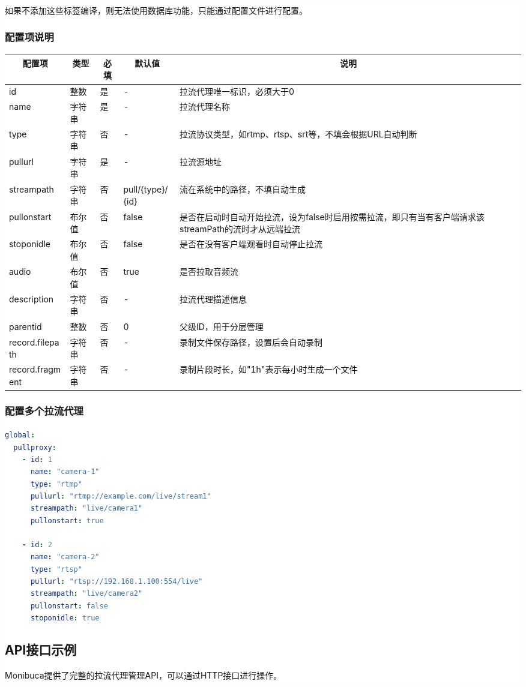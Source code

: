 如果不添加这些标签编译，则无法使用数据库功能，只能通过配置文件进行配置。

### 配置项说明

| 配置项 | 类型 | 必填 | 默认值 | 说明 |
|------|------|------|------|------|
| id | 整数 | 是 | - | 拉流代理唯一标识，必须大于0 |
| name | 字符串 | 是 | - | 拉流代理名称 |
| type | 字符串 | 否 | - | 拉流协议类型，如rtmp、rtsp、srt等，不填会根据URL自动判断 |
| pullurl | 字符串 | 是 | - | 拉流源地址 |
| streampath | 字符串 | 否 | pull/{type}/{id} | 流在系统中的路径，不填自动生成 |
| pullonstart | 布尔值 | 否 | false | 是否在启动时自动开始拉流，设为false时启用按需拉流，即只有当有客户端请求该streamPath的流时才从远端拉流 |
| stoponidle | 布尔值 | 否 | false | 是否在没有客户端观看时自动停止拉流 |
| audio | 布尔值 | 否 | true | 是否拉取音频流 |
| description | 字符串 | 否 | - | 拉流代理描述信息 |
| parentid | 整数 | 否 | 0 | 父级ID，用于分层管理 |
| record.filepath | 字符串 | 否 | - | 录制文件保存路径，设置后会自动录制 |
| record.fragment | 字符串 | 否 | - | 录制片段时长，如"1h"表示每小时生成一个文件 |

### 配置多个拉流代理

```yaml
global:
  pullproxy:
    - id: 1
      name: "camera-1"
      type: "rtmp"
      pullurl: "rtmp://example.com/live/stream1"
      streampath: "live/camera1"
      pullonstart: true
      
    - id: 2
      name: "camera-2"
      type: "rtsp"
      pullurl: "rtsp://192.168.1.100:554/live"
      streampath: "live/camera2"
      pullonstart: false
      stoponidle: true
```

## API接口示例
Monibuca提供了完整的拉流代理管理API，可以通过HTTP接口进行操作。
